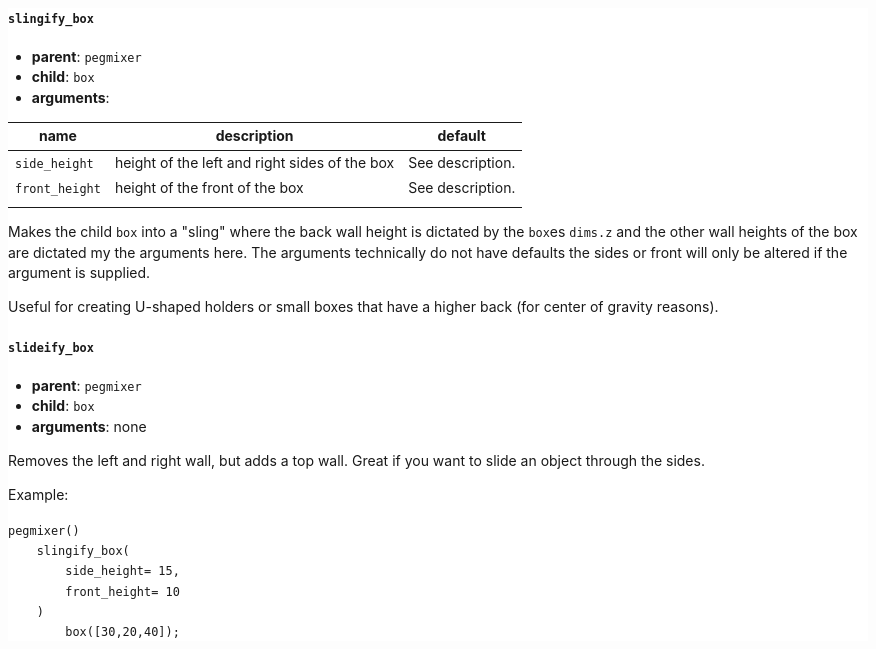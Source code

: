 

#### `slingify_box`
- **parent**: `pegmixer`
- **child**: `box`
- **arguments**:

| name           | description                                   | default |
|----------------|-----------------------------------------------|---------|
| `side_height`  | height of the left and right sides of the box | See description.    |
| `front_height` | height of the front of the box                | See description.    |
|                |                                               |         |

Makes the child `box` into a "sling" where the back wall height is dictated by the `box`es `dims.z` and the other wall heights of the box are dictated my the arguments here. The arguments technically do not have defaults the sides or front will only be altered if the argument is supplied.

Useful for creating U-shaped holders or small boxes that have a higher back (for center of gravity reasons).

#### `slideify_box`
- **parent**: `pegmixer`
- **child**: `box`
- **arguments**: none

Removes the left and right wall, but adds a top wall. Great if you want to slide an object through the sides. 

Example:

```
pegmixer()
    slingify_box(
        side_height= 15,
        front_height= 10
    )
        box([30,20,40]);
```
